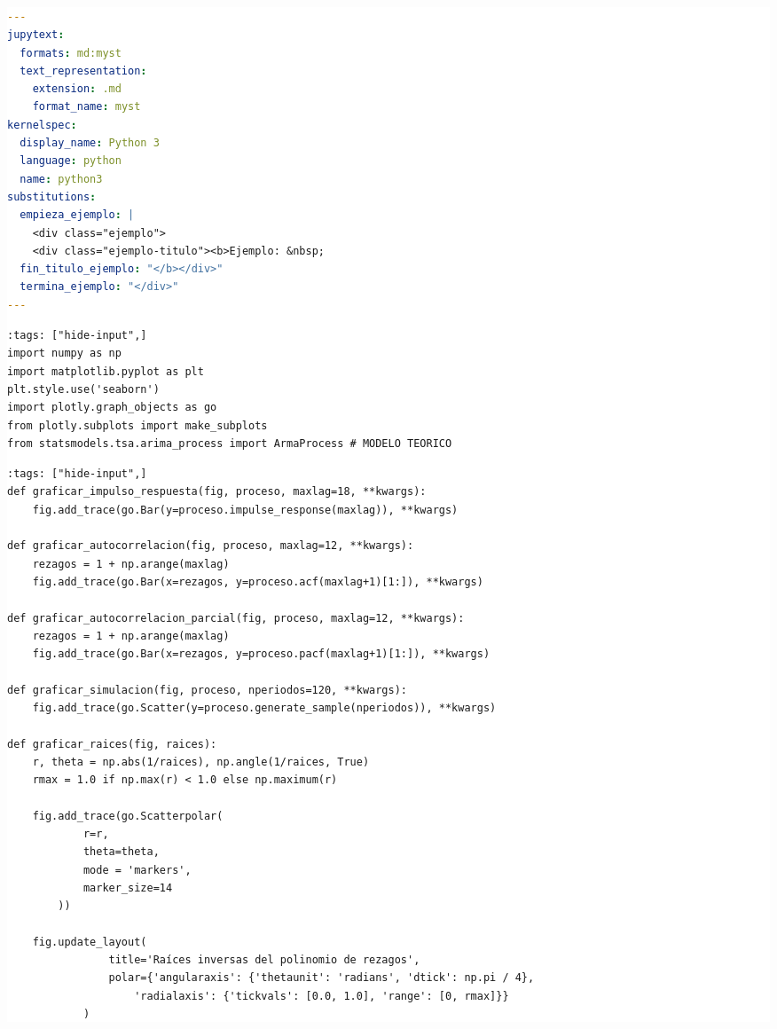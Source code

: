 ```yaml
---
jupytext:
  formats: md:myst
  text_representation:
    extension: .md
    format_name: myst
kernelspec:
  display_name: Python 3
  language: python
  name: python3
substitutions:
  empieza_ejemplo: |
    <div class="ejemplo">
    <div class="ejemplo-titulo"><b>Ejemplo: &nbsp;
  fin_titulo_ejemplo: "</b></div>"
  termina_ejemplo: "</div>"
---
```



```{include} ../math-definitions.md
```

```{code-cell} ipython3
:tags: ["hide-input",]
import numpy as np
import matplotlib.pyplot as plt
plt.style.use('seaborn')
import plotly.graph_objects as go
from plotly.subplots import make_subplots
from statsmodels.tsa.arima_process import ArmaProcess # MODELO TEORICO
```

```{code-cell} ipython3
:tags: ["hide-input",]
def graficar_impulso_respuesta(fig, proceso, maxlag=18, **kwargs):
    fig.add_trace(go.Bar(y=proceso.impulse_response(maxlag)), **kwargs)

def graficar_autocorrelacion(fig, proceso, maxlag=12, **kwargs):
    rezagos = 1 + np.arange(maxlag)
    fig.add_trace(go.Bar(x=rezagos, y=proceso.acf(maxlag+1)[1:]), **kwargs)

def graficar_autocorrelacion_parcial(fig, proceso, maxlag=12, **kwargs):
    rezagos = 1 + np.arange(maxlag)
    fig.add_trace(go.Bar(x=rezagos, y=proceso.pacf(maxlag+1)[1:]), **kwargs)    

def graficar_simulacion(fig, proceso, nperiodos=120, **kwargs):
    fig.add_trace(go.Scatter(y=proceso.generate_sample(nperiodos)), **kwargs)

def graficar_raices(fig, raices):
    r, theta = np.abs(1/raices), np.angle(1/raices, True)
    rmax = 1.0 if np.max(r) < 1.0 else np.maximum(r)

    fig.add_trace(go.Scatterpolar(
            r=r,
            theta=theta,
            mode = 'markers',
            marker_size=14
        ))

    fig.update_layout(
                title='Raíces inversas del polinomio de rezagos',
                polar={'angularaxis': {'thetaunit': 'radians', 'dtick': np.pi / 4},
                    'radialaxis': {'tickvals': [0.0, 1.0], 'range': [0, rmax]}}
            )
```